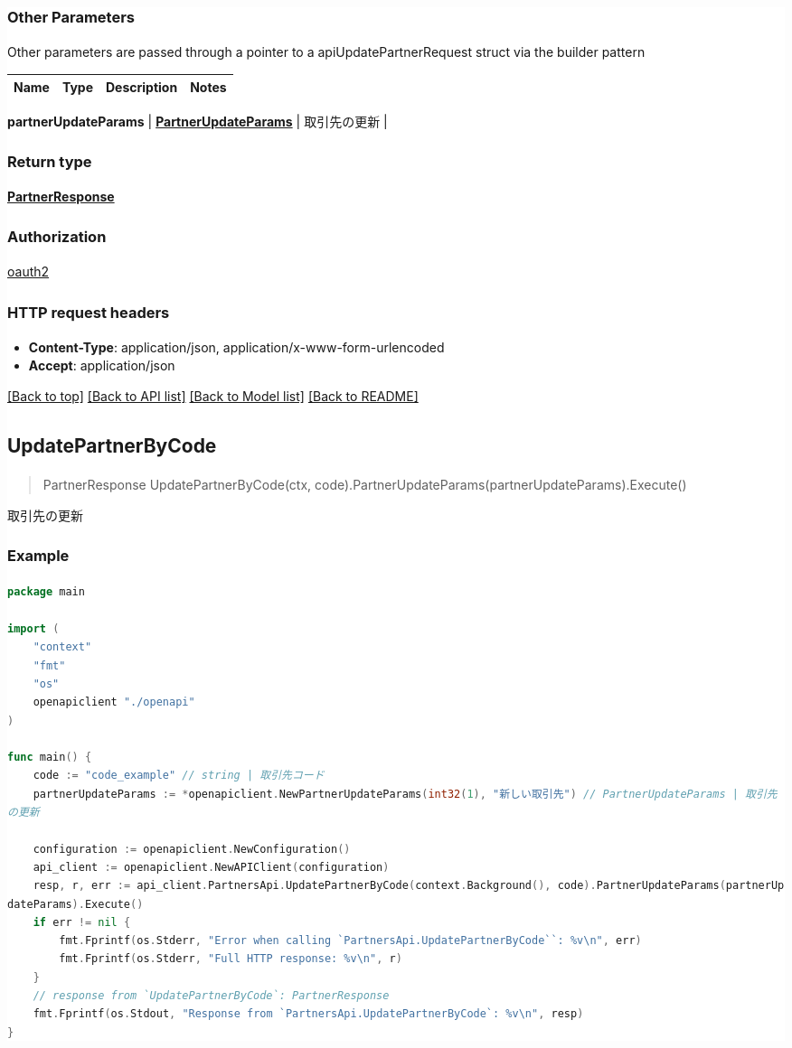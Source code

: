 ### Other Parameters

Other parameters are passed through a pointer to a apiUpdatePartnerRequest struct via the builder pattern


Name | Type | Description  | Notes
------------- | ------------- | ------------- | -------------

 **partnerUpdateParams** | [**PartnerUpdateParams**](PartnerUpdateParams.md) | 取引先の更新 | 

### Return type

[**PartnerResponse**](partnerResponse.md)

### Authorization

[oauth2](../README.md#oauth2)

### HTTP request headers

- **Content-Type**: application/json, application/x-www-form-urlencoded
- **Accept**: application/json

[[Back to top]](#) [[Back to API list]](../README.md#documentation-for-api-endpoints)
[[Back to Model list]](../README.md#documentation-for-models)
[[Back to README]](../README.md)


## UpdatePartnerByCode

> PartnerResponse UpdatePartnerByCode(ctx, code).PartnerUpdateParams(partnerUpdateParams).Execute()

取引先の更新



### Example

```go
package main

import (
    "context"
    "fmt"
    "os"
    openapiclient "./openapi"
)

func main() {
    code := "code_example" // string | 取引先コード
    partnerUpdateParams := *openapiclient.NewPartnerUpdateParams(int32(1), "新しい取引先") // PartnerUpdateParams | 取引先の更新

    configuration := openapiclient.NewConfiguration()
    api_client := openapiclient.NewAPIClient(configuration)
    resp, r, err := api_client.PartnersApi.UpdatePartnerByCode(context.Background(), code).PartnerUpdateParams(partnerUpdateParams).Execute()
    if err != nil {
        fmt.Fprintf(os.Stderr, "Error when calling `PartnersApi.UpdatePartnerByCode``: %v\n", err)
        fmt.Fprintf(os.Stderr, "Full HTTP response: %v\n", r)
    }
    // response from `UpdatePartnerByCode`: PartnerResponse
    fmt.Fprintf(os.Stdout, "Response from `PartnersApi.UpdatePartnerByCode`: %v\n", resp)
}
```

